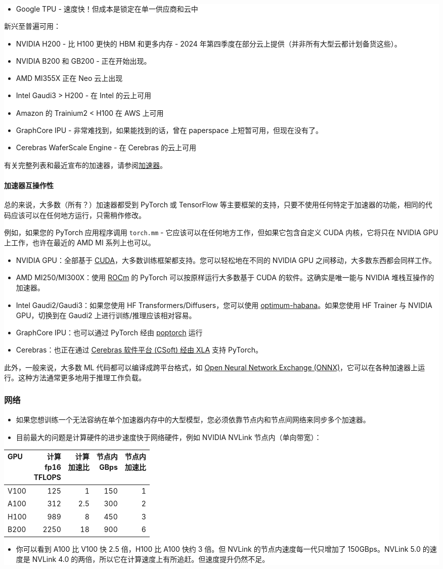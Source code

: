  * Google TPU - 速度快！但成本是锁定在单一供应商和云中

新兴至普遍可用：

  * NVIDIA H200 - 比 H100 更快的 HBM 和更多内存 - 2024 年第四季度在部分云上提供（并非所有大型云都计划备货这些）。

  * NVIDIA B200 和 GB200 - 正在开始出现。

  * AMD MI355X 正在 Neo 云上出现

  * Intel Gaudi3 > H200 - 在 Intel 的云上可用

  * Amazon 的 Trainium2 < H100 在 AWS 上可用

  * GraphCore IPU - 非常难找到，如果能找到的话，曾在 paperspace 上短暂可用，但现在没有了。

  * Cerebras WaferScale Engine - 在 Cerebras 的云上可用

有关完整列表和最近宣布的加速器，请参阅[加速器](../compute/accelerator)。

#### 加速器互操作性

总的来说，大多数（所有？）加速器都受到 PyTorch 或 TensorFlow 等主要框架的支持，只要不使用任何特定于加速器的功能，相同的代码应该可以在任何地方运行，只需稍作修改。

例如，如果您的 PyTorch 应用程序调用 `torch.mm` - 它应该可以在任何地方工作，但如果它包含自定义 CUDA 内核，它将只在 NVIDIA GPU 上工作，也许在最近的 AMD MI 系列上也可以。

- NVIDIA GPU：全部基于 [CUDA](https://developer.nvidia.com/cuda-toolkit)，大多数训练框架都支持。您可以轻松地在不同的 NVIDIA GPU 之间移动，大多数东西都会同样工作。

- AMD MI250/MI300X：使用 [ROCm](https://pytorch.org/blog/pytorch-for-amd-rocm-platform-now-available-as-python-package/) 的 PyTorch 可以按原样运行大多数基于 CUDA 的软件。这确实是唯一能与 NVIDIA 堆栈互操作的加速器。

- Intel Gaudi2/Gaudi3：如果您使用 HF Transformers/Diffusers，您可以使用 [optimum-habana](https://github.com/huggingface/optimum-habana)。如果您使用 HF Trainer 与 NVIDIA GPU，切换到在 Gaudi2 上进行训练/推理应该相对容易。

- GraphCore IPU：也可以通过 PyTorch 经由 [poptorch](https://github.com/graphcore/poptorch) 运行

- Cerebras：也正在通过 [Cerebras 软件平台 (CSoft) 经由 XLA](https://www.cerebras.net/blog/supporting-pytorch-on-the-cerebras-wafer-scale-engine/) 支持 PyTorch。

此外，一般来说，大多数 ML 代码都可以编译成跨平台格式，如 [Open Neural Network Exchange (ONNX)](https://en.wikipedia.org/wiki/Open_Neural_Network_Exchange)，它可以在各种加速器上运行。这种方法通常更多地用于推理工作负载。

### 网络

- 如果您想训练一个无法容纳在单个加速器内存中的大型模型，您必须依靠节点内和节点间网络来同步多个加速器。

- 目前最大的问题是计算硬件的进步速度快于网络硬件，例如 NVIDIA NVLink 节点内（单向带宽）：

| GPU | 计算<br>fp16<br>TFLOPS | 计算<br>加速比 | 节点内<br>GBps | 节点内<br>加速比 |
| :--- | --: | --: | --: | --: |
| V100 | 125 | 1 | 150 | 1 |
| A100 | 312 | 2.5 | 300 | 2 |
| H100 | 989 | 8 | 450 | 3 |
| B200 | 2250 | 18 | 900 | 6 |

- 你可以看到 A100 比 V100 快 2.5 倍，H100 比 A100 快约 3 倍。但 NVLink 的节点内速度每一代只增加了 150GBps。NVLink 5.0 的速度是 NVLink 4.0 的两倍，所以它在计算速度上有所追赶。但速度提升仍然不足。
